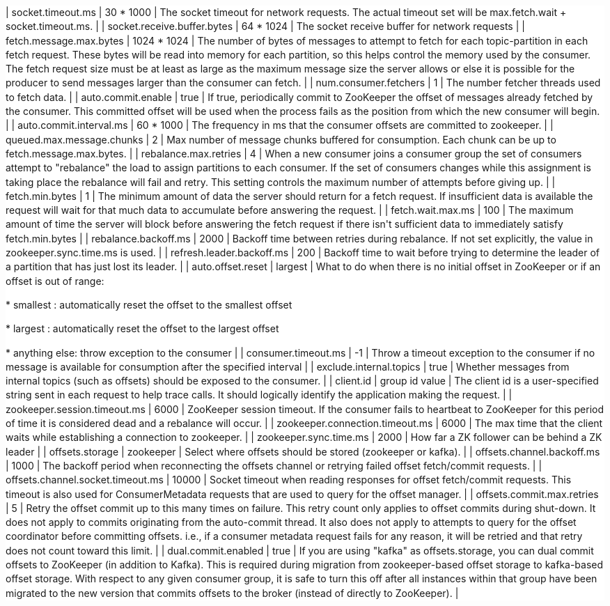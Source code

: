 | socket.timeout.ms | 30 \* 1000 | The socket timeout for network requests. The actual timeout set will be max.fetch.wait + socket.timeout.ms. |
| socket.receive.buffer.bytes | 64 \* 1024 | The socket receive buffer for network requests |
| fetch.message.max.bytes | 1024 \* 1024 | The number of bytes of messages to attempt to fetch for each topic-partition in each fetch request. These bytes will be read into memory for each partition, so this helps control the memory used by the consumer. The fetch request size must be at least as large as the maximum message size the server allows or else it is possible for the producer to send messages larger than the consumer can fetch. |
| num.consumer.fetchers | 1 | The number fetcher threads used to fetch data. |
| auto.commit.enable | true | If true, periodically commit to ZooKeeper the offset of messages already fetched by the consumer. This committed offset will be used when the process fails as the position from which the new consumer will begin. |
| auto.commit.interval.ms | 60 \* 1000 | The frequency in ms that the consumer offsets are committed to zookeeper. |
| queued.max.message.chunks | 2 | Max number of message chunks buffered for consumption. Each chunk can be up to fetch.message.max.bytes. |
| rebalance.max.retries | 4 | When a new consumer joins a consumer group the set of consumers attempt to "rebalance" the load to assign partitions to each consumer. If the set of consumers changes while this assignment is taking place the rebalance will fail and retry. This setting controls the maximum number of attempts before giving up. |
| fetch.min.bytes | 1 | The minimum amount of data the server should return for a fetch request. If insufficient data is available the request will wait for that much data to accumulate before answering the request. |
| fetch.wait.max.ms | 100 | The maximum amount of time the server will block before answering the fetch request if there isn't sufficient data to immediately satisfy fetch.min.bytes |
| rebalance.backoff.ms | 2000 | Backoff time between retries during rebalance. If not set explicitly, the value in zookeeper.sync.time.ms is used. |
| refresh.leader.backoff.ms | 200 | Backoff time to wait before trying to determine the leader of a partition that has just lost its leader. |
| auto.offset.reset | largest | What to do when there is no initial offset in ZooKeeper or if an offset is out of range:

\* smallest : automatically reset the offset to the smallest offset

\* largest : automatically reset the offset to the largest offset

\* anything else: throw exception to the consumer |
| consumer.timeout.ms | -1 | Throw a timeout exception to the consumer if no message is available for consumption after the specified interval |
| exclude.internal.topics | true | Whether messages from internal topics \(such as offsets\) should be exposed to the consumer. |
| client.id | group id value | The client id is a user-specified string sent in each request to help trace calls. It should logically identify the application making the request. |
| zookeeper.session.timeout.ms | 6000 | ZooKeeper session timeout. If the consumer fails to heartbeat to ZooKeeper for this period of time it is considered dead and a rebalance will occur. |
| zookeeper.connection.timeout.ms | 6000 | The max time that the client waits while establishing a connection to zookeeper. |
| zookeeper.sync.time.ms | 2000 | How far a ZK follower can be behind a ZK leader |
| offsets.storage | zookeeper | Select where offsets should be stored \(zookeeper or kafka\). |
| offsets.channel.backoff.ms | 1000 | The backoff period when reconnecting the offsets channel or retrying failed offset fetch\/commit requests. |
| offsets.channel.socket.timeout.ms | 10000 | Socket timeout when reading responses for offset fetch\/commit requests. This timeout is also used for ConsumerMetadata requests that are used to query for the offset manager. |
| offsets.commit.max.retries | 5 | Retry the offset commit up to this many times on failure. This retry count only applies to offset commits during shut-down. It does not apply to commits originating from the auto-commit thread. It also does not apply to attempts to query for the offset coordinator before committing offsets. i.e., if a consumer metadata request fails for any reason, it will be retried and that retry does not count toward this limit. |
| dual.commit.enabled | true | If you are using "kafka" as offsets.storage, you can dual commit offsets to ZooKeeper \(in addition to Kafka\). This is required during migration from zookeeper-based offset storage to kafka-based offset storage. With respect to any given consumer group, it is safe to turn this off after all instances within that group have been migrated to the new version that commits offsets to the broker \(instead of directly to ZooKeeper\). |